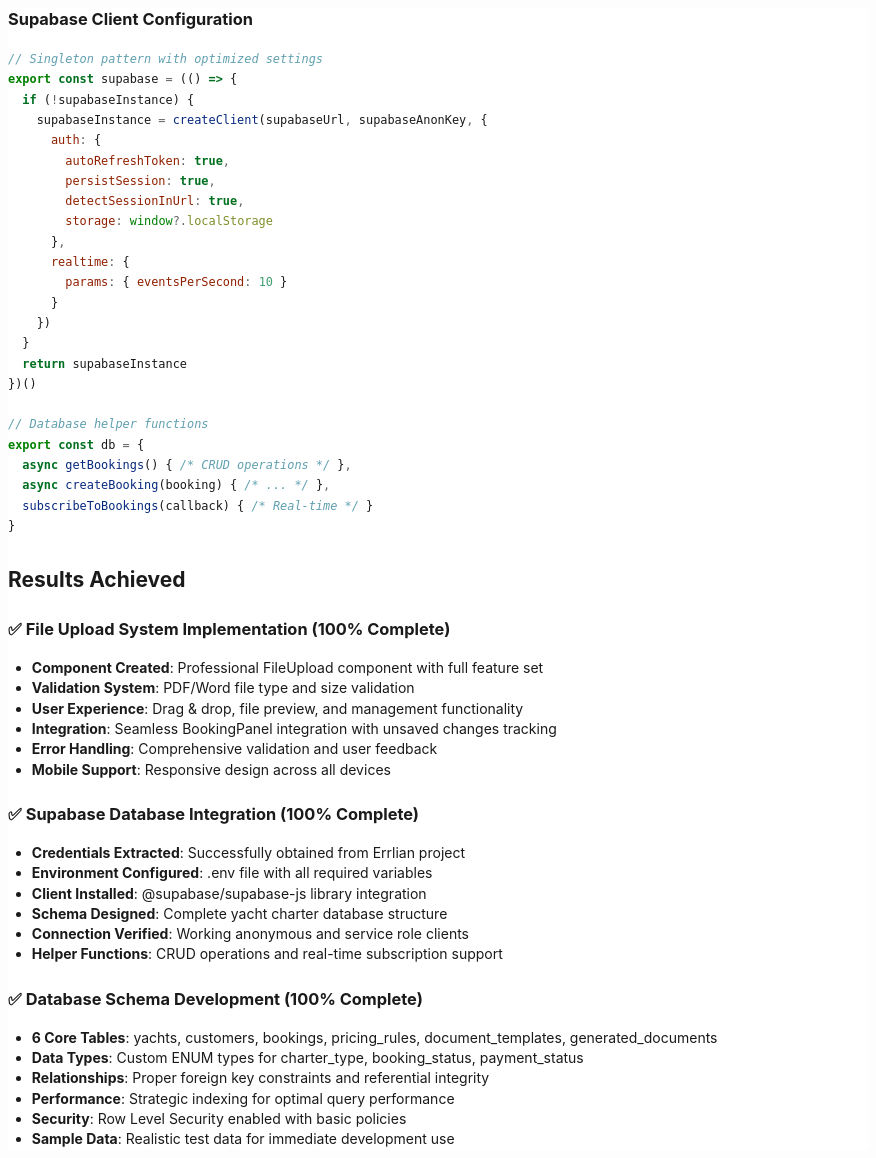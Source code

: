 ### Supabase Client Configuration
```javascript
// Singleton pattern with optimized settings
export const supabase = (() => {
  if (!supabaseInstance) {
    supabaseInstance = createClient(supabaseUrl, supabaseAnonKey, {
      auth: {
        autoRefreshToken: true,
        persistSession: true,
        detectSessionInUrl: true,
        storage: window?.localStorage
      },
      realtime: {
        params: { eventsPerSecond: 10 }
      }
    })
  }
  return supabaseInstance
})()

// Database helper functions
export const db = {
  async getBookings() { /* CRUD operations */ },
  async createBooking(booking) { /* ... */ },
  subscribeToBookings(callback) { /* Real-time */ }
}
```

## Results Achieved

### ✅ File Upload System Implementation (100% Complete)
- **Component Created**: Professional FileUpload component with full feature set
- **Validation System**: PDF/Word file type and size validation
- **User Experience**: Drag & drop, file preview, and management functionality
- **Integration**: Seamless BookingPanel integration with unsaved changes tracking
- **Error Handling**: Comprehensive validation and user feedback
- **Mobile Support**: Responsive design across all devices

### ✅ Supabase Database Integration (100% Complete)
- **Credentials Extracted**: Successfully obtained from Errlian project
- **Environment Configured**: .env file with all required variables
- **Client Installed**: @supabase/supabase-js library integration
- **Schema Designed**: Complete yacht charter database structure
- **Connection Verified**: Working anonymous and service role clients
- **Helper Functions**: CRUD operations and real-time subscription support

### ✅ Database Schema Development (100% Complete)
- **6 Core Tables**: yachts, customers, bookings, pricing_rules, document_templates, generated_documents
- **Data Types**: Custom ENUM types for charter_type, booking_status, payment_status
- **Relationships**: Proper foreign key constraints and referential integrity
- **Performance**: Strategic indexing for optimal query performance
- **Security**: Row Level Security enabled with basic policies
- **Sample Data**: Realistic test data for immediate development use
